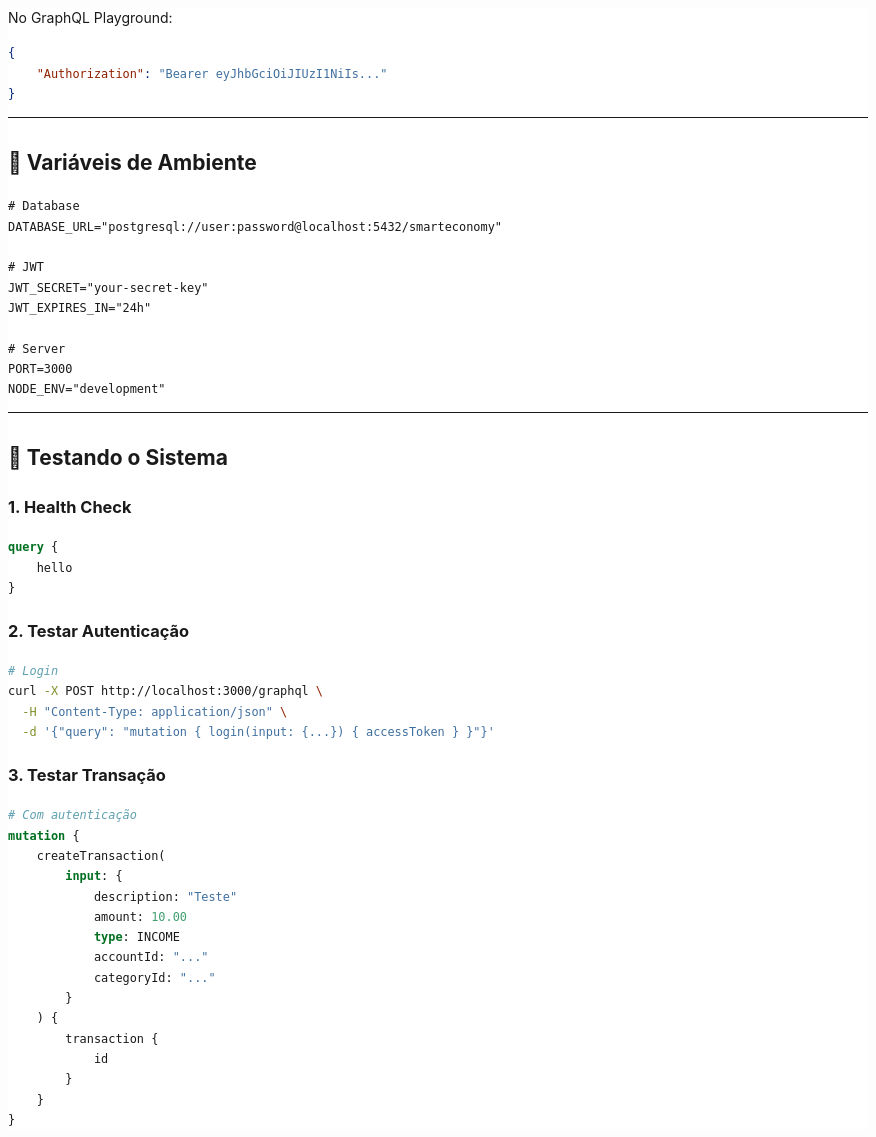 No GraphQL Playground:

```json
{
    "Authorization": "Bearer eyJhbGciOiJIUzI1NiIs..."
}
```

---

## 📝 Variáveis de Ambiente

```env
# Database
DATABASE_URL="postgresql://user:password@localhost:5432/smarteconomy"

# JWT
JWT_SECRET="your-secret-key"
JWT_EXPIRES_IN="24h"

# Server
PORT=3000
NODE_ENV="development"
```

---

## 🧪 Testando o Sistema

### 1. Health Check

```graphql
query {
    hello
}
```

### 2. Testar Autenticação

```bash
# Login
curl -X POST http://localhost:3000/graphql \
  -H "Content-Type: application/json" \
  -d '{"query": "mutation { login(input: {...}) { accessToken } }"}'
```

### 3. Testar Transação

```graphql
# Com autenticação
mutation {
    createTransaction(
        input: {
            description: "Teste"
            amount: 10.00
            type: INCOME
            accountId: "..."
            categoryId: "..."
        }
    ) {
        transaction {
            id
        }
    }
}
```
